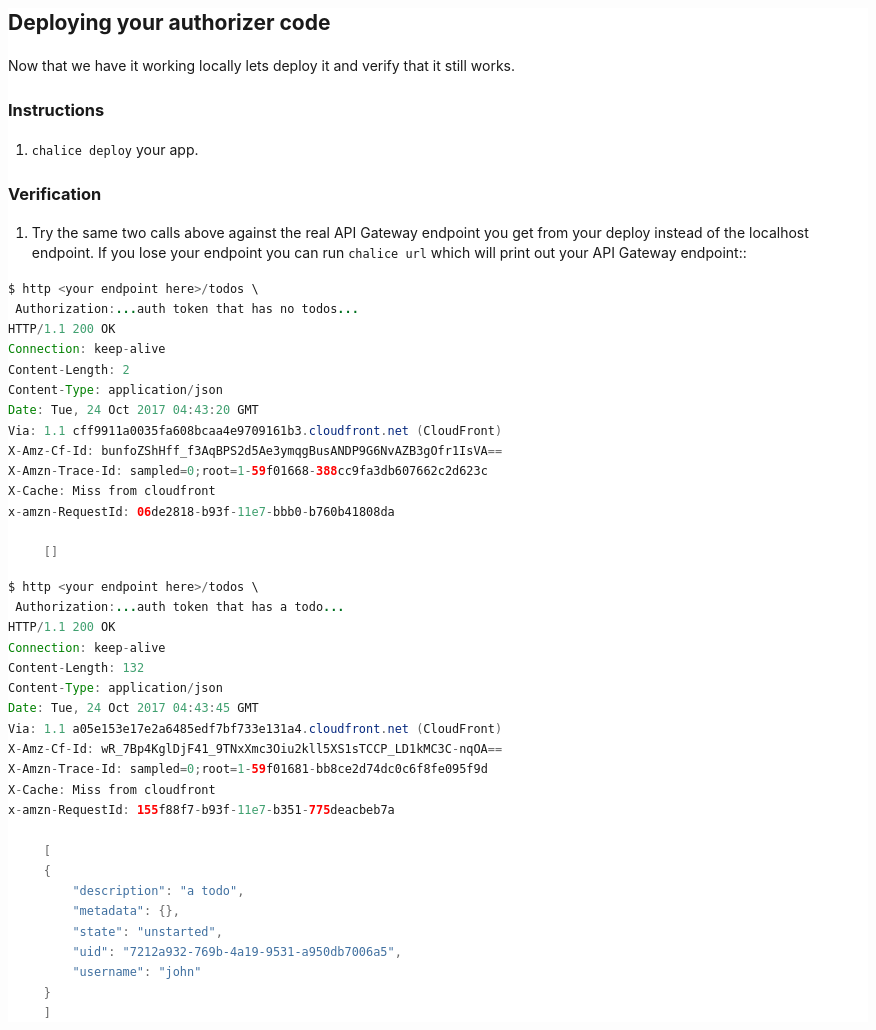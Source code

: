 ## Deploying your authorizer code

Now that we have it working locally lets deploy it and verify that it still works.

### Instructions

1. `chalice deploy` your app.

### Verification

1. Try the same two calls above against the real API Gateway endpoint you get from your
   deploy instead of the localhost endpoint. If you lose your endpoint you can run
   `chalice url` which will print out your API Gateway endpoint::

```java
$ http <your endpoint here>/todos \
 Authorization:...auth token that has no todos...
HTTP/1.1 200 OK
Connection: keep-alive
Content-Length: 2
Content-Type: application/json
Date: Tue, 24 Oct 2017 04:43:20 GMT
Via: 1.1 cff9911a0035fa608bcaa4e9709161b3.cloudfront.net (CloudFront)
X-Amz-Cf-Id: bunfoZShHff_f3AqBPS2d5Ae3ymqgBusANDP9G6NvAZB3gOfr1IsVA==
X-Amzn-Trace-Id: sampled=0;root=1-59f01668-388cc9fa3db607662c2d623c
X-Cache: Miss from cloudfront
x-amzn-RequestId: 06de2818-b93f-11e7-bbb0-b760b41808da

     []
```

```java
$ http <your endpoint here>/todos \
 Authorization:...auth token that has a todo...
HTTP/1.1 200 OK
Connection: keep-alive
Content-Length: 132
Content-Type: application/json
Date: Tue, 24 Oct 2017 04:43:45 GMT
Via: 1.1 a05e153e17e2a6485edf7bf733e131a4.cloudfront.net (CloudFront)
X-Amz-Cf-Id: wR_7Bp4KglDjF41_9TNxXmc3Oiu2kll5XS1sTCCP_LD1kMC3C-nqOA==
X-Amzn-Trace-Id: sampled=0;root=1-59f01681-bb8ce2d74dc0c6f8fe095f9d
X-Cache: Miss from cloudfront
x-amzn-RequestId: 155f88f7-b93f-11e7-b351-775deacbeb7a

     [
     {
         "description": "a todo",
         "metadata": {},
         "state": "unstarted",
         "uid": "7212a932-769b-4a19-9531-a950db7006a5",
         "username": "john"
     }
     ]
```
